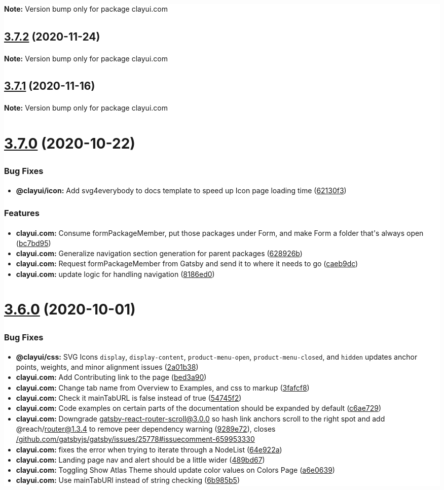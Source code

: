 **Note:** Version bump only for package clayui.com

## [3.7.2](https://github.com/carloslancha/clay/compare/clayui.com@3.7.1...clayui.com@3.7.2) (2020-11-24)

**Note:** Version bump only for package clayui.com

## [3.7.1](https://github.com/bryceosterhaus/clay/compare/clayui.com@3.7.0...clayui.com@3.7.1) (2020-11-16)

**Note:** Version bump only for package clayui.com

# [3.7.0](https://github.com/bryceosterhaus/clay/compare/clayui.com@3.6.0...clayui.com@3.7.0) (2020-10-22)

### Bug Fixes

-   **@clayui/icon:** Add svg4everybody to docs template to speed up Icon page loading time ([62130f3](https://github.com/bryceosterhaus/clay/commit/62130f3))

### Features

-   **clayui.com:** Consume formPackageMember, put those packages under Form, and make Form a folder that's always open ([bc7bd95](https://github.com/bryceosterhaus/clay/commit/bc7bd95))
-   **clayui.com:** Generalize navigation section generation for parent packages ([628926b](https://github.com/bryceosterhaus/clay/commit/628926b))
-   **clayui.com:** Request formPackageMember from Gatsby and send it to where it needs to go ([caeb9dc](https://github.com/bryceosterhaus/clay/commit/caeb9dc))
-   **clayui.com:** update logic for handling navigation ([8186ed0](https://github.com/bryceosterhaus/clay/commit/8186ed0))

# [3.6.0](https://github.com/bryceosterhaus/clay/compare/clayui.com@3.5.1...clayui.com@3.6.0) (2020-10-01)

### Bug Fixes

-   **@clayui/css:** SVG Icons `display`, `display-content`, `product-menu-open`, `product-menu-closed`, and `hidden` updates anchor points, weights, and minor alignment issues ([2a01b38](https://github.com/bryceosterhaus/clay/commit/2a01b38))
-   **clayui.com:** Add Contributing link to the page ([bed3a90](https://github.com/bryceosterhaus/clay/commit/bed3a90))
-   **clayui.com:** Change tab name from Overview to Examples, and css to markup ([3fafcf8](https://github.com/bryceosterhaus/clay/commit/3fafcf8))
-   **clayui.com:** Check it mainTabURL is false instead of true ([54745f2](https://github.com/bryceosterhaus/clay/commit/54745f2))
-   **clayui.com:** Code examples on certain parts of the documentation should be expanded by default ([c6ae729](https://github.com/bryceosterhaus/clay/commit/c6ae729))
-   **clayui.com:** Downgrade gatsby-react-router-scroll@3.0.0 so hash link anchors scroll to the right spot and add @reach/router@1.3.4 to remove peer dependency warning ([9289e72](https://github.com/bryceosterhaus/clay/commit/9289e72)), closes [/github.com/gatsbyjs/gatsby/issues/25778#issuecomment-659953330](https://github.com//github.com/gatsbyjs/gatsby/issues/25778/issues/issuecomment-659953330)
-   **clayui.com:** fixes the error when trying to iterate through a NodeList ([64e922a](https://github.com/bryceosterhaus/clay/commit/64e922a))
-   **clayui.com:** Landing page nav and alert should be a little wider ([489bd67](https://github.com/bryceosterhaus/clay/commit/489bd67))
-   **clayui.com:** Toggling Show Atlas Theme should update color values on Colors Page ([a6e0639](https://github.com/bryceosterhaus/clay/commit/a6e0639))
-   **clayui.com:** Use mainTabURl instead of string checking ([6b985b5](https://github.com/bryceosterhaus/clay/commit/6b985b5))
